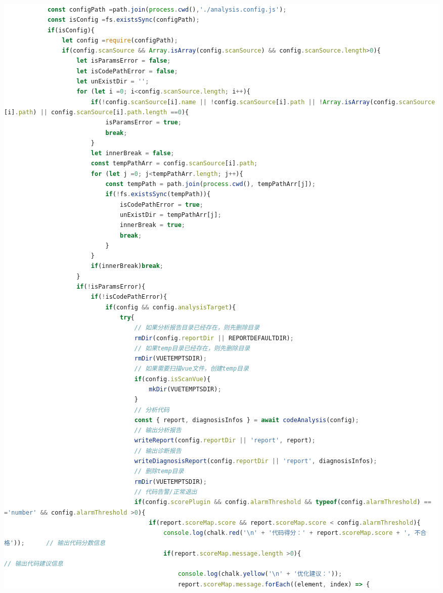 ```typescript
            const configPath =path.join(process.cwd(),'./analysis.config.js');
            const isConfig =fs.existsSync(configPath);
            if(isConfig){
                let config =require(configPath);
                if(config.scanSource && Array.isArray(config.scanSource) && config.scanSource.length>0){
                    let isParamsError = false;
                    let isCodePathError = false;
                    let unExistDir = '';
                    for (let i =0; i<config.scanSource.length; i++){
                        if(!config.scanSource[i].name || !config.scanSource[i].path || !Array.isArray(config.scanSource[i].path) || config.scanSource[i].path.length ==0){
                            isParamsError = true;
                            break;
                        }
                        let innerBreak = false;
                        const tempPathArr = config.scanSource[i].path;
                        for (let j =0; j<tempPathArr.length; j++){
                            const tempPath = path.join(process.cwd(), tempPathArr[j]);
                            if(!fs.existsSync(tempPath)){
                                isCodePathError = true;
                                unExistDir = tempPathArr[j];
                                innerBreak = true;
                                break;
                            }
                        }
                        if(innerBreak)break;
                    }
                    if(!isParamsError){
                        if(!isCodePathError){
                            if(config && config.analysisTarget){
                                try{
                                    // 如果分析报告目录已经存在，则先删除目录
                                    rmDir(config.reportDir || REPORTDEFAULTDIR);
                                    // 如果temp目录已经存在，则先删除目录
                                    rmDir(VUETEMPTSDIR);
                                    // 如果需要扫描vue文件，创建temp目录
                                    if(config.isScanVue){
                                        mkDir(VUETEMPTSDIR);
                                    }
                                    // 分析代码
                                    const { report, diagnosisInfos } = await codeAnalysis(config);
                                    // 输出分析报告
                                    writeReport(config.reportDir || 'report', report);
                                    // 输出诊断报告
                                    writeDiagnosisReport(config.reportDir || 'report', diagnosisInfos);
                                    // 删除temp目录
                                    rmDir(VUETEMPTSDIR);
                                    // 代码告警/正常退出
                                    if(config.scorePlugin && config.alarmThreshold && typeof(config.alarmThreshold) ==='number' && config.alarmThreshold >0){
                                        if(report.scoreMap.score && report.scoreMap.score < config.alarmThreshold){
                                            console.log(chalk.red('\n' + '代码得分：' + report.scoreMap.score + ', 不合格'));      // 输出代码分数信息
                                            if(report.scoreMap.message.length >0){                                              // 输出代码建议信息
                                                console.log(chalk.yellow('\n' + '优化建议：'));                           
                                                report.scoreMap.message.forEach((element, index) => {
```